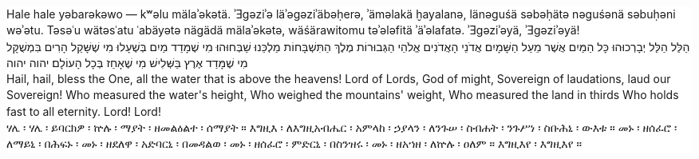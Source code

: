 <td style="vertical-align:top;">
<div class="english" lang="en">
Hale hale yəbarəkəwo —
kʷəlu mälaʾəkətä.
ʾƎgəziʾə läʾəgəziʾäbəḥerə,
ʾäməlakä ḫayalanə,
länəguśä səbəḥätə
nəguśənä səbuḥəni wəʾətu.
Təsəʿu wätəsʿatu ʿabäyətə 
nägädä mälaʾəkətə, 
wäśärawitomu təʾələfitä ʾäʾəlafatə.
ʾƎgəziʾəyä, ʾƎgəziʾəyä! 
</div></td></tr>


<tr><td style="vertical-align:top;">
<div class="liturgy" lang="he">
הַלֵּל הַלֵּל יְבָרְכוּהוּ 
כָּל הַמַּיִם אֲשֶׁר מֵעַל הַשָּׁמָיִם׃
אֲדֹנֵי הָאֲדֹנִים
אֱלֹהֵי הַגְּבוּרוֹת
מֶלֶךְ הַתִּשְׁבָּחוֹת 
מַלְכֵּנוּ שַׁבְּחוּהוּ׃
מִי שֶׁמָּדַד מַיִם בְּשֶׁעָלוּ
מִי שֶׁשָּׁקַל הָרִים בִּמְשֻׁקָּל
מִי שֶׁמָּדַד אֶרֶץ בַּשְּׁלִישׁ
מִי שֶׁאָחַז בְּכָל הָעוֹלָם׃
יהוה יהוה
</span></div></td>
 
<td style="vertical-align:top;">
<div class="english" lang="en">
Hail, hail, bless the One,
all the water that is above the heavens!
Lord of Lords,
God of might,
Sovereign of laudations,
laud our Sovereign!
Who measured the water's height,
Who weighed the mountains' weight,
Who measured the land in thirds
Who holds fast to all eternity.
Lord! Lord!
</div></td>

<td style="vertical-align:top;">
<div class="ethiopic" lang="gez">
ሃሌ ፡ ሃሌ ፡ ይባርክዎ ፡ 
ኵሉ ፡ ማያት ፡ ዘመልዕልተ ፡ ሰማያት ። 
እግዚእ ፡ ለእግዚአብሔር ፡ 
አምላከ ፡ ኃያላን ፡ 
ለንጉሠ ፡ ስብሐት ፡ 
ንጉሥነ ፡ ስቡሕኒ ፡ ውእቱ ። 
መኑ ፡ ዘሰፈሮ ፡ ለማይኒ ፡ በሕፍኑ ፡ 
መኑ ፡ ዘደለዋ ፡ አድባርኒ ፡ በመዳልወ ፡ 
መኑ ፡ ዘሰፈሮ ፡ ምድርኒ ፡ በስንዝሩ ፡ 
መኑ ፡ ዘአኀዘ ፡ ለኵሉ ፡ ዐለም ። 
እግዚእየ ፡ እግዚእየ ። 
</span></div></td>
 